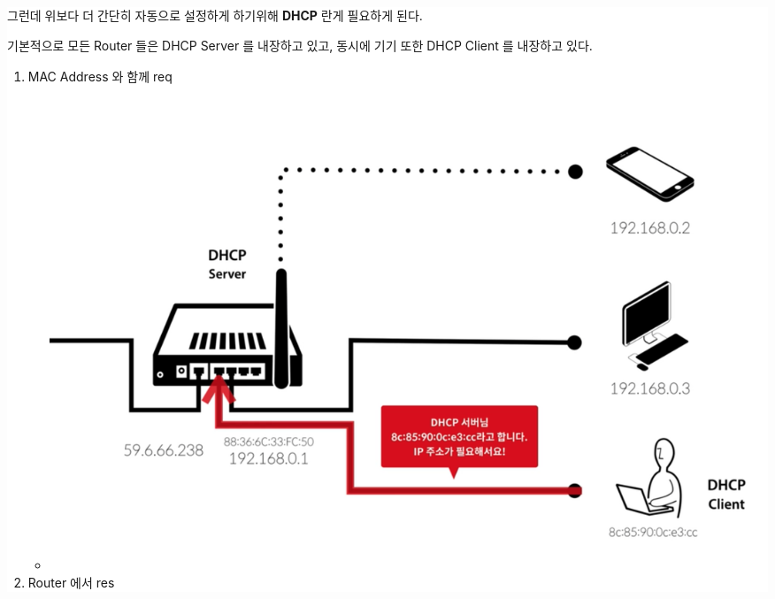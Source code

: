 그런데 위보다 더 간단히 자동으로 설정하게 하기위해 **DHCP** 란게 필요하게 된다.

기본적으로 모든 Router 들은 DHCP Server 를 내장하고 있고, 동시에 기기 또한 DHCP Client 를 내장하고 있다.

1.  MAC Address 와 함께 req
    - ![](noteImages/2018-07-13-15-37-25.png)
2.  Router 에서 res